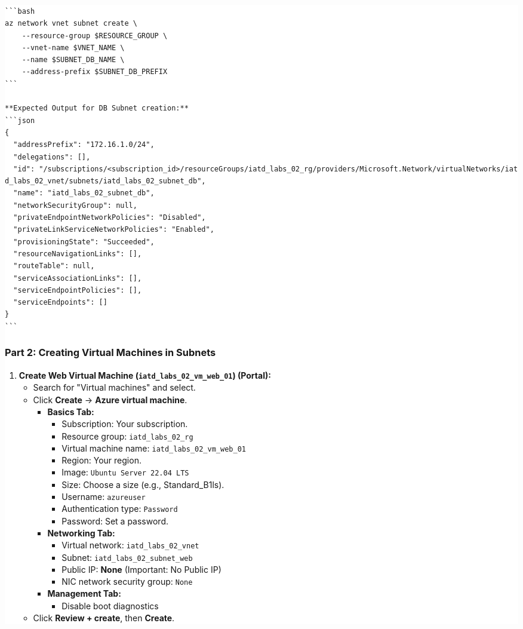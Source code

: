     ```bash
    az network vnet subnet create \
        --resource-group $RESOURCE_GROUP \
        --vnet-name $VNET_NAME \
        --name $SUBNET_DB_NAME \
        --address-prefix $SUBNET_DB_PREFIX
    ```

    **Expected Output for DB Subnet creation:**
    ```json
    {
      "addressPrefix": "172.16.1.0/24",
      "delegations": [],
      "id": "/subscriptions/<subscription_id>/resourceGroups/iatd_labs_02_rg/providers/Microsoft.Network/virtualNetworks/iatd_labs_02_vnet/subnets/iatd_labs_02_subnet_db",
      "name": "iatd_labs_02_subnet_db",
      "networkSecurityGroup": null,
      "privateEndpointNetworkPolicies": "Disabled",
      "privateLinkServiceNetworkPolicies": "Enabled",
      "provisioningState": "Succeeded",
      "resourceNavigationLinks": [],
      "routeTable": null,
      "serviceAssociationLinks": [],
      "serviceEndpointPolicies": [],
      "serviceEndpoints": []
    }
    ```

### Part 2: Creating Virtual Machines in Subnets

1.  **Create Web Virtual Machine (`iatd_labs_02_vm_web_01`) (Portal):**
    *   Search for "Virtual machines" and select.
    *   Click **Create** -> **Azure virtual machine**.
        *   **Basics Tab:**
            *   Subscription: Your subscription.
            *   Resource group: `iatd_labs_02_rg`
            *   Virtual machine name: `iatd_labs_02_vm_web_01`
            *   Region: Your region.
            *   Image: `Ubuntu Server 22.04 LTS`
            *   Size: Choose a size (e.g., Standard_B1ls).
            *   Username: `azureuser`
            *   Authentication type: `Password`
            *   Password: Set a password.
        *   **Networking Tab:**
            *   Virtual network: `iatd_labs_02_vnet`
            *   Subnet: `iatd_labs_02_subnet_web`
            *   Public IP: **None** (Important: No Public IP)
            *   NIC network security group: `None`
        *   **Management Tab:**
            *   Disable boot diagnostics
    *   Click **Review + create**, then **Create**.
